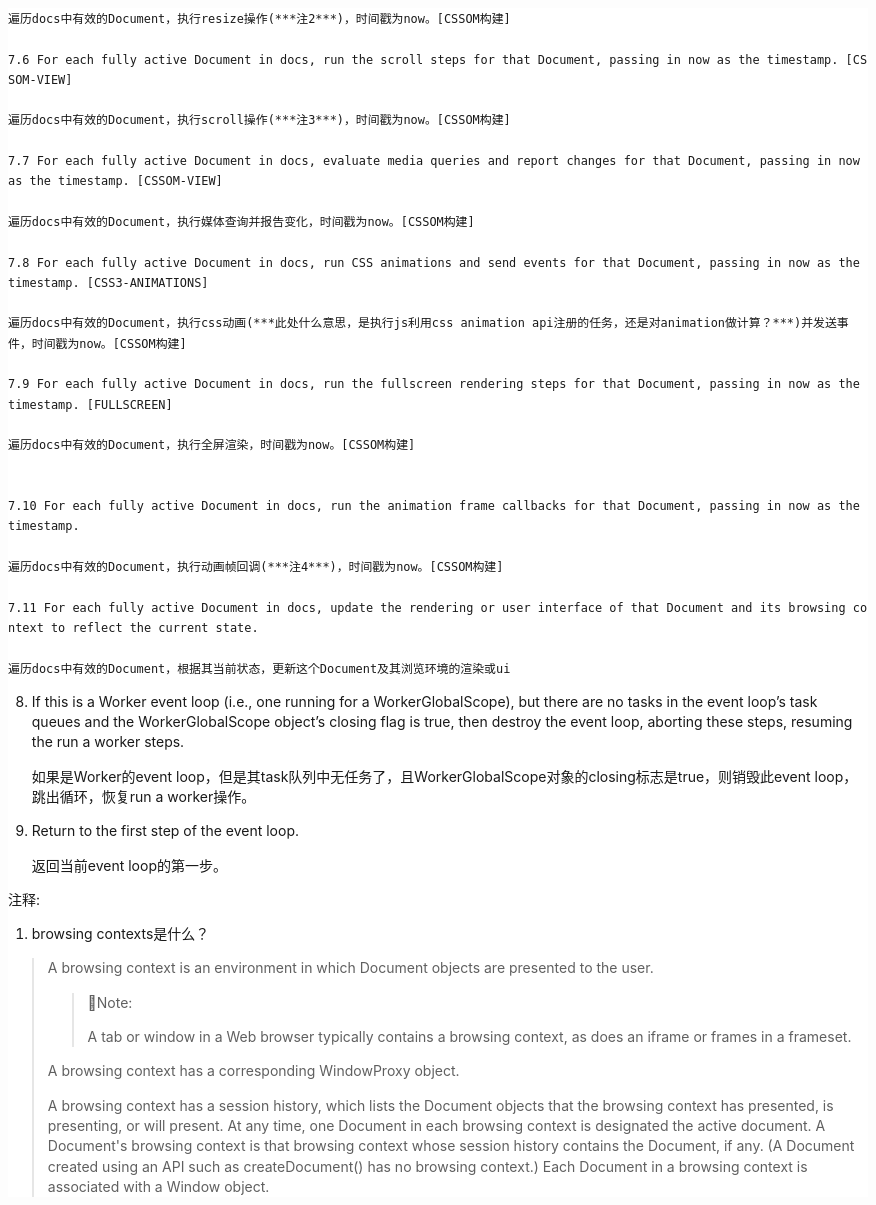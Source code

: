 	遍历docs中有效的Document，执行resize操作(***注2***)，时间戳为now。[CSSOM构建]

	7.6 For each fully active Document in docs, run the scroll steps for that Document, passing in now as the timestamp. [CSSOM-VIEW]

	遍历docs中有效的Document，执行scroll操作(***注3***)，时间戳为now。[CSSOM构建]

	7.7 For each fully active Document in docs, evaluate media queries and report changes for that Document, passing in now as the timestamp. [CSSOM-VIEW]

	遍历docs中有效的Document，执行媒体查询并报告变化，时间戳为now。[CSSOM构建]

	7.8 For each fully active Document in docs, run CSS animations and send events for that Document, passing in now as the timestamp. [CSS3-ANIMATIONS]

	遍历docs中有效的Document，执行css动画(***此处什么意思，是执行js利用css animation api注册的任务，还是对animation做计算？***)并发送事件，时间戳为now。[CSSOM构建]

	7.9 For each fully active Document in docs, run the fullscreen rendering steps for that Document, passing in now as the timestamp. [FULLSCREEN]

	遍历docs中有效的Document，执行全屏渲染，时间戳为now。[CSSOM构建]


	7.10 For each fully active Document in docs, run the animation frame callbacks for that Document, passing in now as the timestamp.

	遍历docs中有效的Document，执行动画帧回调(***注4***)，时间戳为now。[CSSOM构建]

	7.11 For each fully active Document in docs, update the rendering or user interface of that Document and its browsing context to reflect the current state.
	
	遍历docs中有效的Document，根据其当前状态，更新这个Document及其浏览环境的渲染或ui

8. If this is a Worker event loop (i.e., one running for a WorkerGlobalScope), but there are no tasks in the event loop’s task queues and the WorkerGlobalScope object’s closing flag is true, then destroy the event loop, aborting these steps, resuming the run a worker steps.

	如果是Worker的event loop，但是其task队列中无任务了，且WorkerGlobalScope对象的closing标志是true，则销毁此event loop，跳出循环，恢复run a worker操作。

9. Return to the first step of the event loop.

	返回当前event loop的第一步。
</blockquote>


注释: 
1. browsing contexts是什么？

<blockquote>
A browsing context is an environment in which Document objects are presented to the user.

> Note:
> 
> A tab or window in a Web browser typically contains a browsing context, as does an iframe or frames in a frameset.

A browsing context has a corresponding WindowProxy object.

A browsing context has a session history, which lists the Document objects that the browsing context has presented, is presenting, or will present. At any time, one Document in each browsing context is designated the active document. A Document's browsing context is that browsing context whose session history contains the Document, if any. (A Document created using an API such as createDocument() has no browsing context.) Each Document in a browsing context is associated with a Window object.
</blockquote>
